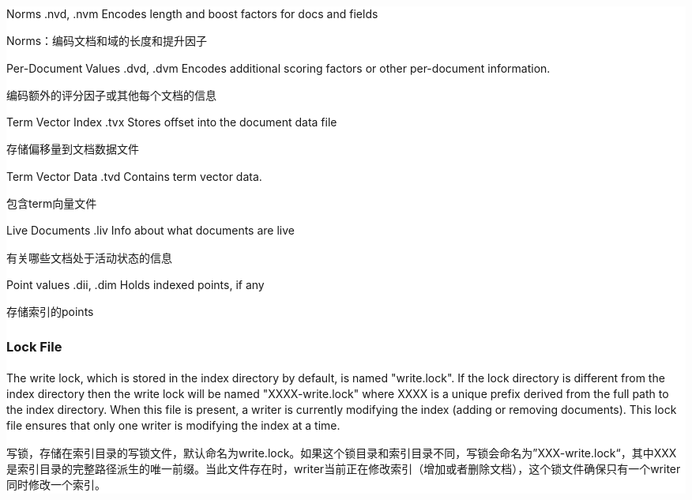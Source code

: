 Norms	.nvd, .nvm	Encodes length and boost factors for docs and fields

Norms：编码文档和域的长度和提升因子

Per-Document Values	.dvd, .dvm	Encodes additional scoring factors or other per-document information.

编码额外的评分因子或其他每个文档的信息

Term Vector Index	.tvx	Stores offset into the document data file

存储偏移量到文档数据文件

Term Vector Data	.tvd	Contains term vector data.

包含term向量文件

Live Documents	.liv	Info about what documents are live

有关哪些文档处于活动状态的信息

Point values	.dii, .dim	Holds indexed points, if any

存储索引的points

### Lock File

The write lock, which is stored in the index directory by default, is named "write.lock". If the lock directory is different from the index directory then the write lock will be named "XXXX-write.lock" where XXXX is a unique prefix derived from the full path to the index directory. When this file is present, a writer is currently modifying the index (adding or removing documents). This lock file ensures that only one writer is modifying the index at a time.

写锁，存储在索引目录的写锁文件，默认命名为write.lock。如果这个锁目录和索引目录不同，写锁会命名为”XXX-write.lock“，其中XXX是索引目录的完整路径派生的唯一前缀。当此文件存在时，writer当前正在修改索引（增加或者删除文档），这个锁文件确保只有一个writer同时修改一个索引。